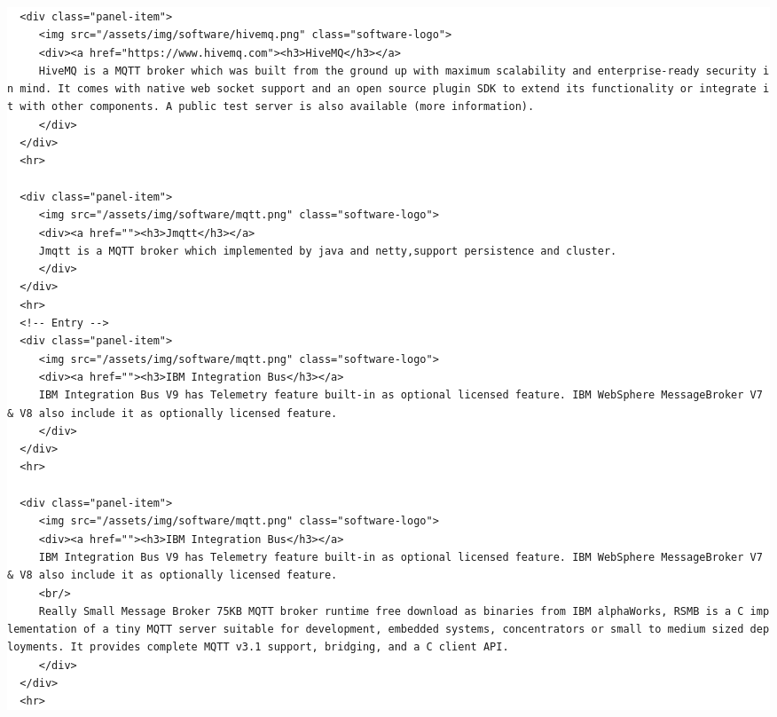       <div class="panel-item">
         <img src="/assets/img/software/hivemq.png" class="software-logo">
         <div><a href="https://www.hivemq.com"><h3>HiveMQ</h3></a>
         HiveMQ is a MQTT broker which was built from the ground up with maximum scalability and enterprise-ready security in mind. It comes with native web socket support and an open source plugin SDK to extend its functionality or integrate it with other components. A public test server is also available (more information).
         </div>
      </div>
      <hr>
   
      <div class="panel-item">
         <img src="/assets/img/software/mqtt.png" class="software-logo">
         <div><a href=""><h3>Jmqtt</h3></a>
         Jmqtt is a MQTT broker which implemented by java and netty,support persistence and cluster.
         </div>
      </div>
      <hr>
      <!-- Entry -->
      <div class="panel-item">
         <img src="/assets/img/software/mqtt.png" class="software-logo">
         <div><a href=""><h3>IBM Integration Bus</h3></a>
         IBM Integration Bus V9 has Telemetry feature built-in as optional licensed feature. IBM WebSphere MessageBroker V7 & V8 also include it as optionally licensed feature.
         </div>
      </div>
      <hr>
   
      <div class="panel-item">
         <img src="/assets/img/software/mqtt.png" class="software-logo">
         <div><a href=""><h3>IBM Integration Bus</h3></a>
         IBM Integration Bus V9 has Telemetry feature built-in as optional licensed feature. IBM WebSphere MessageBroker V7 & V8 also include it as optionally licensed feature.
         <br/>
         Really Small Message Broker 75KB MQTT broker runtime free download as binaries from IBM alphaWorks, RSMB is a C implementation of a tiny MQTT server suitable for development, embedded systems, concentrators or small to medium sized deployments. It provides complete MQTT v3.1 support, bridging, and a C client API.
         </div>
      </div>
      <hr>
   